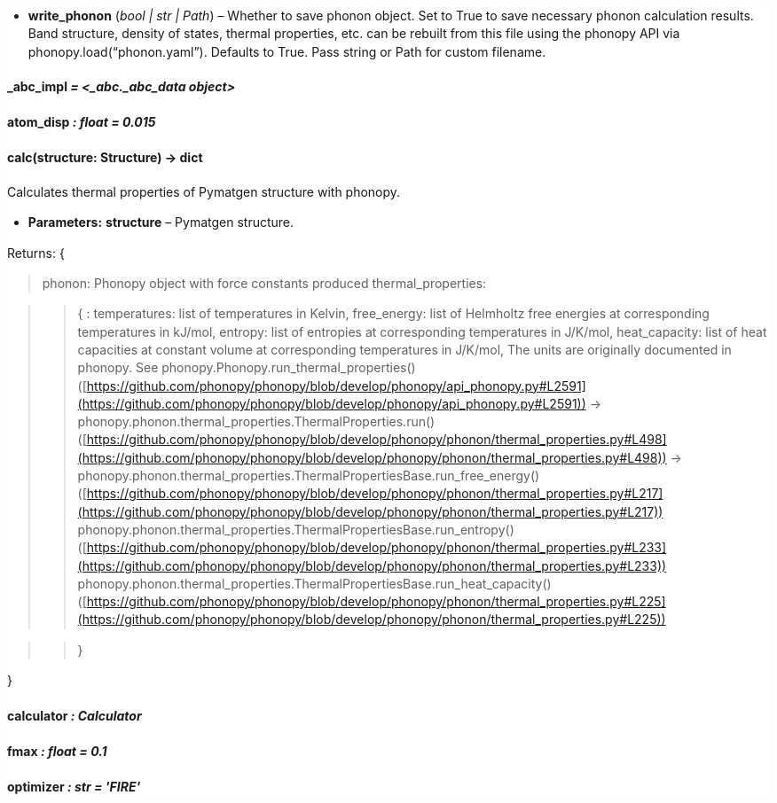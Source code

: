   * **write_phonon** (*bool* *|* *str* *|* *Path*) – Whether to save phonon object. Set to True to save
    necessary phonon calculation results. Band structure, density of states, thermal properties,
    etc. can be rebuilt from this file using the phonopy API via phonopy.load(“phonon.yaml”).
    Defaults to True. Pass string or Path for custom filename.

#### \_abc_impl *= <_abc._abc_data object>*

#### atom_disp *: float* *= 0.015*

#### calc(structure: Structure) → dict

Calculates thermal properties of Pymatgen structure with phonopy.

* **Parameters:**
  **structure** – Pymatgen structure.

Returns:
{

> phonon: Phonopy object with force constants produced
> thermal_properties:

> > {
> > : temperatures: list of temperatures in Kelvin,
> >   free_energy: list of Helmholtz free energies at corresponding temperatures in kJ/mol,
> >   entropy: list of entropies at corresponding temperatures in J/K/mol,
> >   heat_capacity: list of heat capacities at constant volume at corresponding temperatures in J/K/mol,
> >   The units are originally documented in phonopy.
> >   See phonopy.Phonopy.run_thermal_properties()
> >   ([https://github.com/phonopy/phonopy/blob/develop/phonopy/api_phonopy.py#L2591](https://github.com/phonopy/phonopy/blob/develop/phonopy/api_phonopy.py#L2591))
> >   -> phonopy.phonon.thermal_properties.ThermalProperties.run()
> >   ([https://github.com/phonopy/phonopy/blob/develop/phonopy/phonon/thermal_properties.py#L498](https://github.com/phonopy/phonopy/blob/develop/phonopy/phonon/thermal_properties.py#L498))
> >   -> phonopy.phonon.thermal_properties.ThermalPropertiesBase.run_free_energy()
> >   ([https://github.com/phonopy/phonopy/blob/develop/phonopy/phonon/thermal_properties.py#L217](https://github.com/phonopy/phonopy/blob/develop/phonopy/phonon/thermal_properties.py#L217))
> >   phonopy.phonon.thermal_properties.ThermalPropertiesBase.run_entropy()
> >   ([https://github.com/phonopy/phonopy/blob/develop/phonopy/phonon/thermal_properties.py#L233](https://github.com/phonopy/phonopy/blob/develop/phonopy/phonon/thermal_properties.py#L233))
> >   phonopy.phonon.thermal_properties.ThermalPropertiesBase.run_heat_capacity()
> >   ([https://github.com/phonopy/phonopy/blob/develop/phonopy/phonon/thermal_properties.py#L225](https://github.com/phonopy/phonopy/blob/develop/phonopy/phonon/thermal_properties.py#L225))

> > }

}

#### calculator *: Calculator*

#### fmax *: float* *= 0.1*

#### optimizer *: str* *= 'FIRE'*
